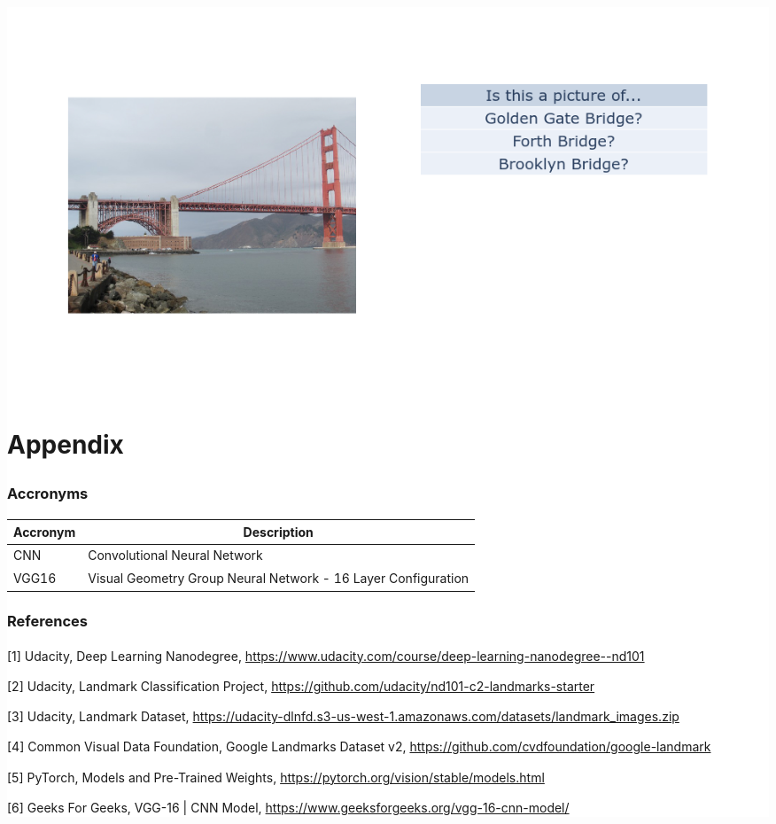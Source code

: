 <img src="images/predictions-transfer.png"/> 




# Appendix

### Accronyms

| Accronym | Description                                                   |
|----------|---------------------------------------------------------------|
| CNN      | Convolutional Neural Network                                  |
| VGG16    | Visual Geometry Group Neural Network - 16 Layer Configuration |

### References

[1] Udacity, Deep Learning Nanodegree, https://www.udacity.com/course/deep-learning-nanodegree--nd101

[2] Udacity, Landmark Classification Project, https://github.com/udacity/nd101-c2-landmarks-starter

[3] Udacity, Landmark Dataset, https://udacity-dlnfd.s3-us-west-1.amazonaws.com/datasets/landmark_images.zip

[4] Common Visual Data Foundation, Google Landmarks Dataset v2, https://github.com/cvdfoundation/google-landmark

[5] PyTorch, Models and Pre-Trained Weights, https://pytorch.org/vision/stable/models.html

[6] Geeks For Geeks, VGG-16 | CNN Model, https://www.geeksforgeeks.org/vgg-16-cnn-model/







